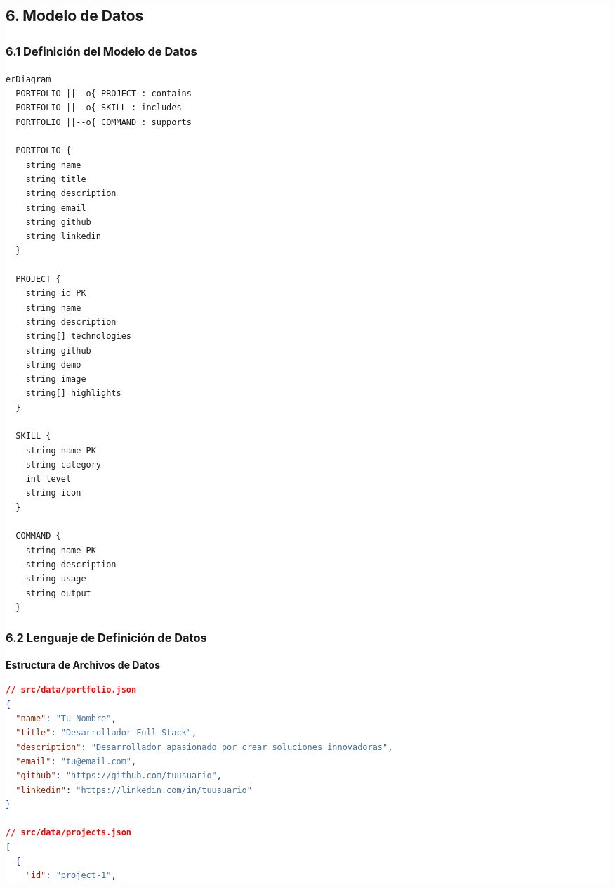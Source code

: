 ## 6. Modelo de Datos

### 6.1 Definición del Modelo de Datos

```mermaid
erDiagram
  PORTFOLIO ||--o{ PROJECT : contains
  PORTFOLIO ||--o{ SKILL : includes
  PORTFOLIO ||--o{ COMMAND : supports
  
  PORTFOLIO {
    string name
    string title
    string description
    string email
    string github
    string linkedin
  }
  
  PROJECT {
    string id PK
    string name
    string description
    string[] technologies
    string github
    string demo
    string image
    string[] highlights
  }
  
  SKILL {
    string name PK
    string category
    int level
    string icon
  }
  
  COMMAND {
    string name PK
    string description
    string usage
    string output
  }
```

### 6.2 Lenguaje de Definición de Datos

**Estructura de Archivos de Datos**

```json
// src/data/portfolio.json
{
  "name": "Tu Nombre",
  "title": "Desarrollador Full Stack",
  "description": "Desarrollador apasionado por crear soluciones innovadoras",
  "email": "tu@email.com",
  "github": "https://github.com/tuusuario",
  "linkedin": "https://linkedin.com/in/tuusuario"
}

// src/data/projects.json
[
  {
    "id": "project-1",
```